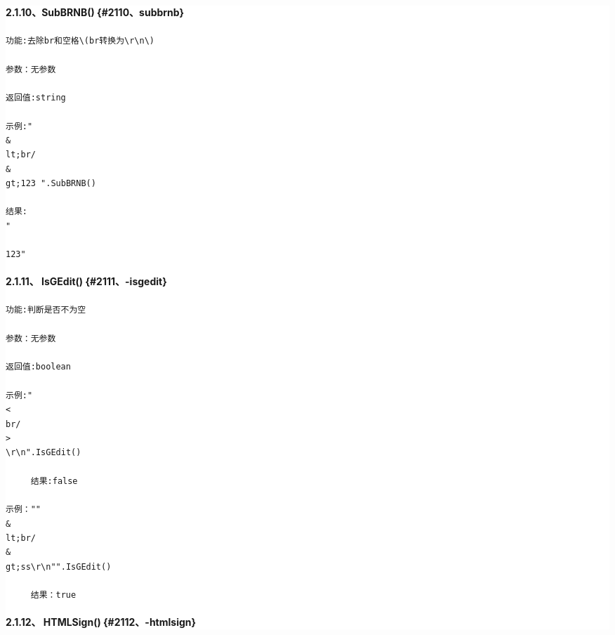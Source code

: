 ```
```

#### 2.1.10、SubBRNB\(\) {#2110、subbrnb}

```
功能:去除br和空格\(br转换为\r\n\)

参数：无参数

返回值:string

示例:"
&
lt;br/
&
gt;123 ".SubBRNB()

结果:
"

123"

```

#### 2.1.11、 IsGEdit\(\) {#2111、-isgedit}

```
功能:判断是否不为空

参数：无参数

返回值:boolean

示例:"
<
br/
>
\r\n".IsGEdit()

     结果:false

示例：""
&
lt;br/
&
gt;ss\r\n"".IsGEdit()

     结果：true

```

#### 2.1.12、 HTMLSign\(\) {#2112、-htmlsign}
